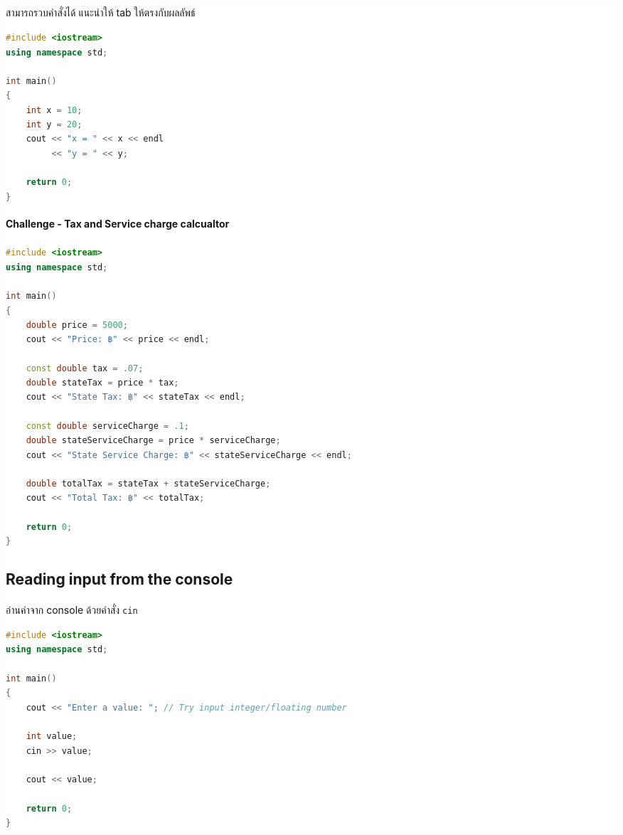 สามารถรวบคำสั่งได้ แนะนำให้ tab ให้ตรงกับผลลัพธ์

```c++
#include <iostream>
using namespace std;

int main()
{
    int x = 10;
    int y = 20;
    cout << "x = " << x << endl
         << "y = " << y;

    return 0;
}
```

#### ​Challenge - Tax and Service charge calcualtor

```c++
#include <iostream>
using namespace std;

int main()
{
    double price = 5000;
    cout << "Price: ฿" << price << endl;

    const double tax = .07;
    double stateTax = price * tax;
    cout << "State Tax: ฿" << stateTax << endl;

    const double serviceCharge = .1;
    double stateServiceCharge = price * serviceCharge;
    cout << "State Service Charge: ฿" << stateServiceCharge << endl;

    double totalTax = stateTax + stateServiceCharge;
    cout << "Total Tax: ฿" << totalTax;

    return 0;
}
```

## Reading input from the console

อ่านค่าจาก console ด้วยคำสั่ง `cin`

```c++
#include <iostream>
using namespace std;

int main()
{
    cout << "Enter a value: "; // Try input integer/floating number

    int value;
    cin >> value;

    cout << value;

    return 0;
}
```
